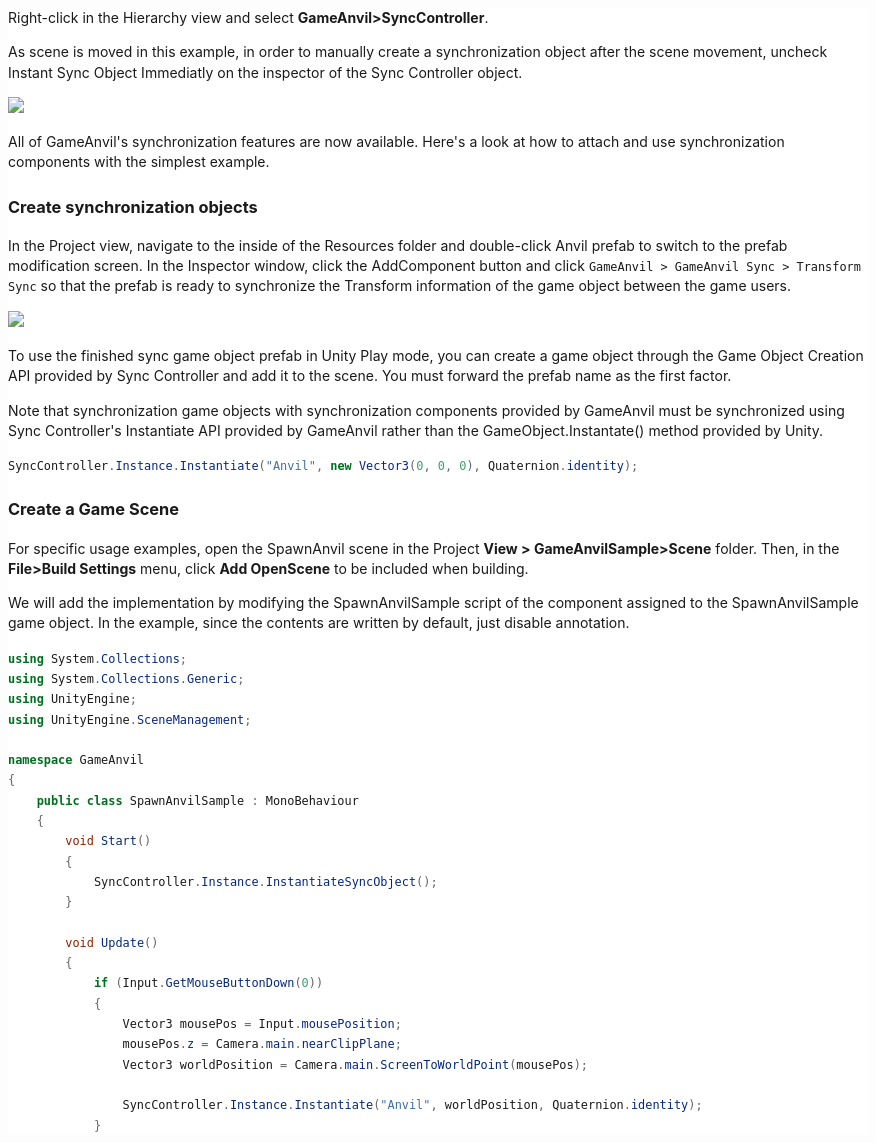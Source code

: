 Right-click in the Hierarchy view and select **GameAnvil>SyncController**.

As scene is moved in this example, in order to manually create a synchronization object after the scene movement, uncheck Instant Sync Object Immediatly on the inspector of the Sync Controller object.

![](https://static.toastoven.net/prod_gameanvil/images/tutorial/basic-tutorial/add-syn-controller-done.png)

All of GameAnvil's synchronization features are now available. Here's a look at how to attach and use synchronization components with the simplest example.

### Create synchronization objects

In the Project view, navigate to the inside of the Resources folder and double-click Anvil prefab to switch to the prefab modification screen. In the Inspector window, click the AddComponent button and click `GameAnvil > GameAnvil Sync > TransformSync` so that the prefab is ready to synchronize the Transform information of the game object between the game users.

![](https://static.toastoven.net/prod_gameanvil/images/tutorial/basic-tutorial/anvil-add-sync-component-done.png)

To use the finished sync game object prefab in Unity Play mode, you can create a game object through the Game Object Creation API provided by Sync Controller and add it to the scene. You must forward the prefab name as the first factor.

Note that synchronization game objects with synchronization components provided by GameAnvil must be synchronized using Sync Controller's Instantiate API provided by GameAnvil rather than the GameObject.Instantate() method provided by Unity.

```c#
SyncController.Instance.Instantiate("Anvil", new Vector3(0, 0, 0), Quaternion.identity);
```

### Create a Game Scene

For specific usage examples, open the SpawnAnvil scene in the Project **View > GameAnvilSample>Scene** folder. Then, in the **File>Build Settings** menu, click **Add OpenScene** to be included when building.

We will add the implementation by modifying the SpawnAnvilSample script of the component assigned to the SpawnAnvilSample game object. In the example, since the contents are written by default, just disable annotation.

```c#
using System.Collections;
using System.Collections.Generic;
using UnityEngine;
using UnityEngine.SceneManagement;

namespace GameAnvil
{
    public class SpawnAnvilSample : MonoBehaviour
    {
        void Start()
        {
            SyncController.Instance.InstantiateSyncObject();
        }

        void Update()
        {
            if (Input.GetMouseButtonDown(0))
            {
                Vector3 mousePos = Input.mousePosition;
                mousePos.z = Camera.main.nearClipPlane;
                Vector3 worldPosition = Camera.main.ScreenToWorldPoint(mousePos);

                SyncController.Instance.Instantiate("Anvil", worldPosition, Quaternion.identity);
            }
```